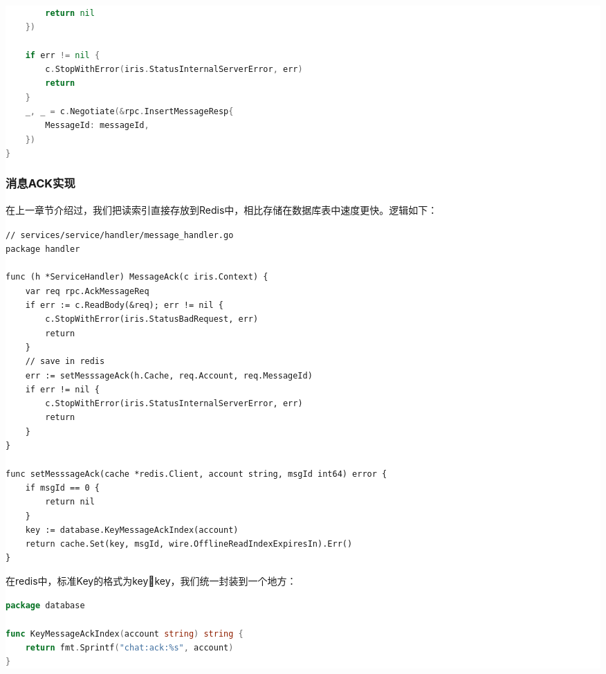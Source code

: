 ```go
		return nil
	})

	if err != nil {
		c.StopWithError(iris.StatusInternalServerError, err)
		return
	}
	_, _ = c.Negotiate(&rpc.InsertMessageResp{
		MessageId: messageId,
	})
}
```

### 消息ACK实现

在上一章节介绍过，我们把读索引直接存放到Redis中，相比存储在数据库表中速度更快。逻辑如下：

```golang
// services/service/handler/message_handler.go
package handler

func (h *ServiceHandler) MessageAck(c iris.Context) {
	var req rpc.AckMessageReq
	if err := c.ReadBody(&req); err != nil {
		c.StopWithError(iris.StatusBadRequest, err)
		return
	}
	// save in redis
	err := setMesssageAck(h.Cache, req.Account, req.MessageId)
	if err != nil {
		c.StopWithError(iris.StatusInternalServerError, err)
		return
	}
}

func setMesssageAck(cache *redis.Client, account string, msgId int64) error {
	if msgId == 0 {
		return nil
	}
	key := database.KeyMessageAckIndex(account)
	return cache.Set(key, msgId, wire.OfflineReadIndexExpiresIn).Err()
}
```

在redis中，标准Key的格式为key:key:key，我们统一封装到一个地方：

```go
package database

func KeyMessageAckIndex(account string) string {
	return fmt.Sprintf("chat:ack:%s", account)
}
```
